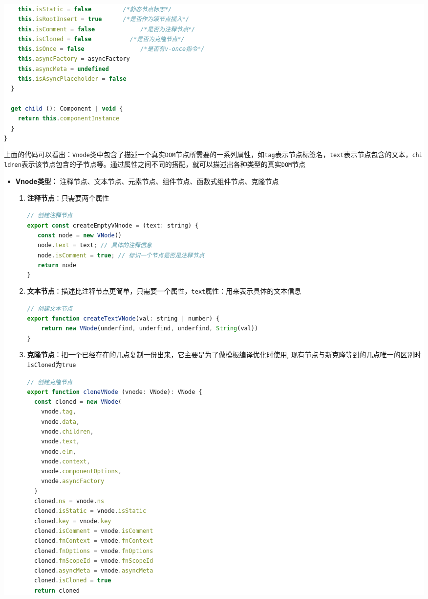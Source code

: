   ```js
      this.isStatic = false         /*静态节点标志*/
      this.isRootInsert = true      /*是否作为跟节点插入*/
      this.isComment = false             /*是否为注释节点*/
      this.isCloned = false           /*是否为克隆节点*/
      this.isOnce = false                /*是否有v-once指令*/
      this.asyncFactory = asyncFactory
      this.asyncMeta = undefined
      this.isAsyncPlaceholder = false
    }
  
    get child (): Component | void {
      return this.componentInstance
    }
  }
  ```

  上面的代码可以看出：`Vnode`类中包含了描述一个真实`DOM`节点所需要的一系列属性，如`tag`表示节点标签名，`text`表示节点包含的文本，`children`表示该节点包含的子节点等。通过属性之间不同的搭配，就可以描述出各种类型的真实`DOM`节点

+ **Vnode类型：** 注释节点、文本节点、元素节点、组件节点、函数式组件节点、克隆节点

  1. **注释节点**：只需要两个属性

     ```js
     // 创建注释节点
     export const createEmptyVNnode = (text: string) {
     	const node = new VNode()
     	node.text = text; // 具体的注释信息
     	node.isComment = true; // 标识一个节点是否是注释节点
     	return node
     }
     ```

  2. **文本节点**：描述比注释节点更简单，只需要一个属性，`text`属性：用来表示具体的文本信息

     ```js
     // 创建文本节点
     export function createTextVNode(val: string | number) {
         return new VNode(underfind, underfind, underfind, String(val))
     }
     ```

  3. **克隆节点**：把一个已经存在的几点复制一份出来，它主要是为了做模板编译优化时使用, 现有节点与新克隆等到的几点唯一的区别时`isCloned`为`true`

     ```js
     // 创建克隆节点
     export function cloneVNode (vnode: VNode): VNode {
       const cloned = new VNode(
         vnode.tag,
         vnode.data,
         vnode.children,
         vnode.text,
         vnode.elm,
         vnode.context,
         vnode.componentOptions,
         vnode.asyncFactory
       )
       cloned.ns = vnode.ns
       cloned.isStatic = vnode.isStatic
       cloned.key = vnode.key
       cloned.isComment = vnode.isComment
       cloned.fnContext = vnode.fnContext
       cloned.fnOptions = vnode.fnOptions
       cloned.fnScopeId = vnode.fnScopeId
       cloned.asyncMeta = vnode.asyncMeta
       cloned.isCloned = true
       return cloned